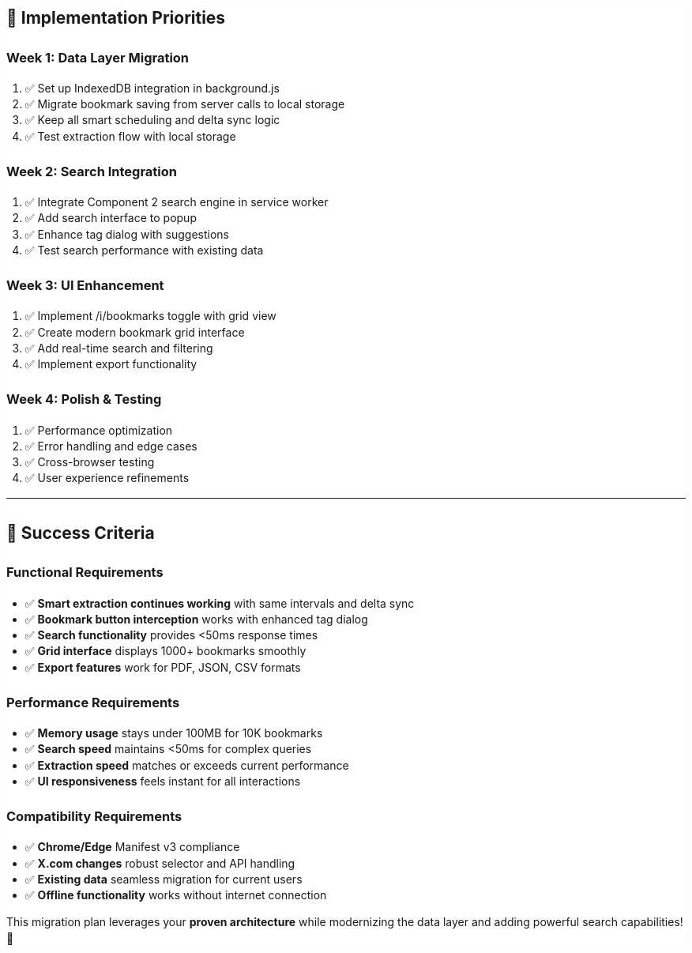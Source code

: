 
## 🚀 **Implementation Priorities**

### **Week 1: Data Layer Migration**
1. ✅ Set up IndexedDB integration in background.js
2. ✅ Migrate bookmark saving from server calls to local storage
3. ✅ Keep all smart scheduling and delta sync logic
4. ✅ Test extraction flow with local storage

### **Week 2: Search Integration**
1. ✅ Integrate Component 2 search engine in service worker
2. ✅ Add search interface to popup
3. ✅ Enhance tag dialog with suggestions
4. ✅ Test search performance with existing data

### **Week 3: UI Enhancement**
1. ✅ Implement /i/bookmarks toggle with grid view
2. ✅ Create modern bookmark grid interface
3. ✅ Add real-time search and filtering
4. ✅ Implement export functionality

### **Week 4: Polish & Testing**
1. ✅ Performance optimization
2. ✅ Error handling and edge cases
3. ✅ Cross-browser testing
4. ✅ User experience refinements

---

## 🎯 **Success Criteria**

### **Functional Requirements**
- ✅ **Smart extraction continues working** with same intervals and delta sync
- ✅ **Bookmark button interception** works with enhanced tag dialog
- ✅ **Search functionality** provides <50ms response times
- ✅ **Grid interface** displays 1000+ bookmarks smoothly
- ✅ **Export features** work for PDF, JSON, CSV formats

### **Performance Requirements**  
- ✅ **Memory usage** stays under 100MB for 10K bookmarks
- ✅ **Search speed** maintains <50ms for complex queries
- ✅ **Extraction speed** matches or exceeds current performance
- ✅ **UI responsiveness** feels instant for all interactions

### **Compatibility Requirements**
- ✅ **Chrome/Edge** Manifest v3 compliance
- ✅ **X.com changes** robust selector and API handling
- ✅ **Existing data** seamless migration for current users
- ✅ **Offline functionality** works without internet connection

This migration plan leverages your **proven architecture** while modernizing the data layer and adding powerful search capabilities! 🚀 